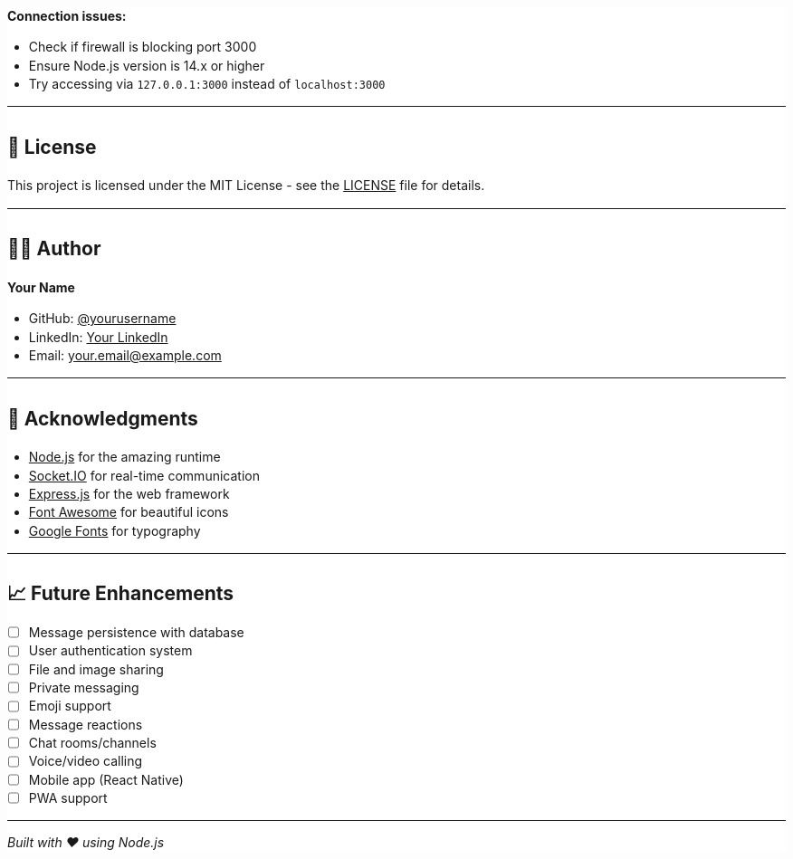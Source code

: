 **Connection issues:**
- Check if firewall is blocking port 3000
- Ensure Node.js version is 14.x or higher
- Try accessing via `127.0.0.1:3000` instead of `localhost:3000`

---

## 📄 License

This project is licensed under the MIT License - see the [LICENSE](LICENSE) file for details.

---

## 👨‍💻 Author

**Your Name**
- GitHub: [@yourusername](https://github.com/yourusername)
- LinkedIn: [Your LinkedIn](https://linkedin.com/in/yourprofile)
- Email: your.email@example.com

---

## 🙏 Acknowledgments

- [Node.js](https://nodejs.org/) for the amazing runtime
- [Socket.IO](https://socket.io/) for real-time communication
- [Express.js](https://expressjs.com/) for the web framework
- [Font Awesome](https://fontawesome.com/) for beautiful icons
- [Google Fonts](https://fonts.google.com/) for typography

---

## 📈 Future Enhancements

- [ ] Message persistence with database
- [ ] User authentication system
- [ ] File and image sharing
- [ ] Private messaging
- [ ] Emoji support
- [ ] Message reactions
- [ ] Chat rooms/channels
- [ ] Voice/video calling
- [ ] Mobile app (React Native)
- [ ] PWA support

---

*Built with ❤️ using Node.js*